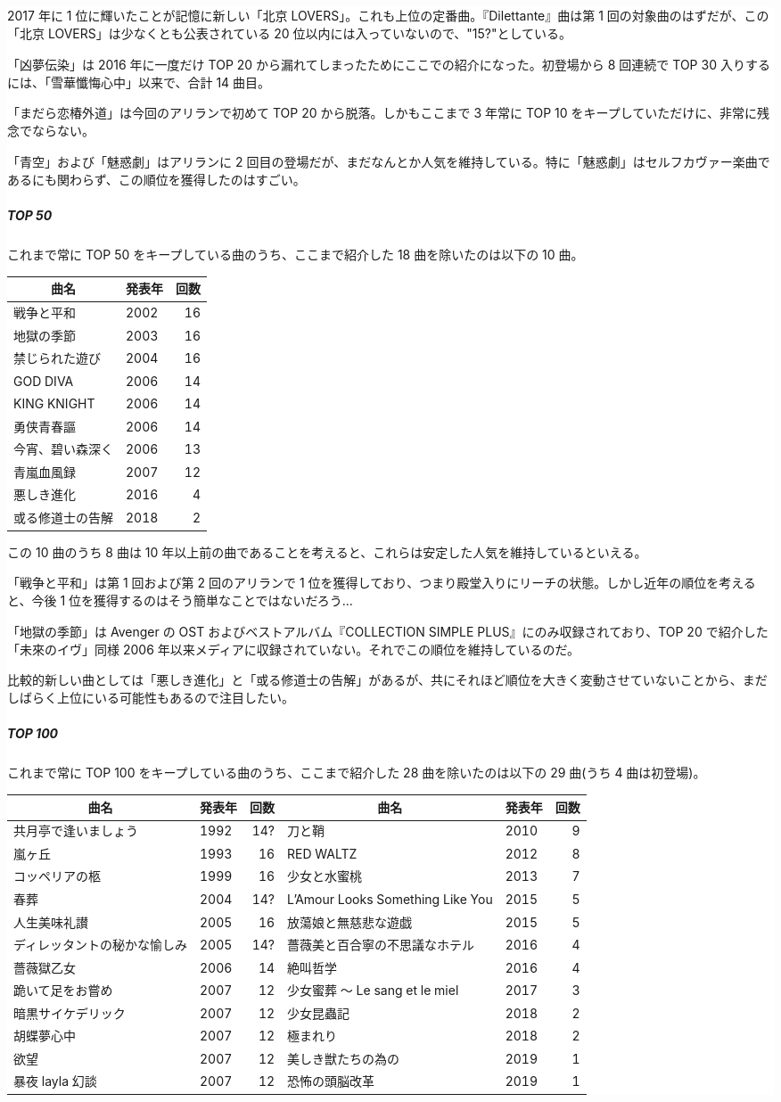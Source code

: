 2017 年に 1 位に輝いたことが記憶に新しい「北京 LOVERS」。これも上位の定番曲。『Dilettante』曲は第 1 回の対象曲のはずだが、この「北京 LOVERS」は少なくとも公表されている 20 位以内には入っていないので、"15?"としている。

「凶夢伝染」は 2016 年に一度だけ TOP 20 から漏れてしまったためにここでの紹介になった。初登場から 8 回連続で TOP 30 入りするには、「雪華懺悔心中」以来で、合計 14 曲目。

「まだら恋椿外道」は今回のアリランで初めて TOP 20 から脱落。しかもここまで 3 年常に TOP 10 をキープしていただけに、非常に残念でならない。

「青空」および「魅惑劇」はアリランに 2 回目の登場だが、まだなんとか人気を維持している。特に「魅惑劇」はセルフカヴァー楽曲であるにも関わらず、この順位を獲得したのはすごい。

##### TOP 50

これまで常に TOP 50 をキープしている曲のうち、ここまで紹介した 18 曲を除いたのは以下の 10 曲。

| 曲名             | 発表年 | 回数 |
| ---------------- | ------ | ---: |
| 戦争と平和       | 2002   |   16 |
| 地獄の季節       | 2003   |   16 |
| 禁じられた遊び   | 2004   |   16 |
| GOD DIVA         | 2006   |   14 |
| KING KNIGHT      | 2006   |   14 |
| 勇侠青春謳       | 2006   |   14 |
| 今宵、碧い森深く | 2006   |   13 |
| 青嵐血風録       | 2007   |   12 |
| 悪しき進化       | 2016   |    4 |
| 或る修道士の告解 | 2018   |    2 |

この 10 曲のうち 8 曲は 10 年以上前の曲であることを考えると、これらは安定した人気を維持しているといえる。

「戦争と平和」は第 1 回および第 2 回のアリランで 1 位を獲得しており、つまり殿堂入りにリーチの状態。しかし近年の順位を考えると、今後 1 位を獲得するのはそう簡単なことではないだろう...

「地獄の季節」は Avenger の OST およびベストアルバム『COLLECTION SIMPLE PLUS』にのみ収録されており、TOP 20 で紹介した「未來のイヴ」同様 2006 年以来メディアに収録されていない。それでこの順位を維持しているのだ。

比較的新しい曲としては「悪しき進化」と「或る修道士の告解」があるが、共にそれほど順位を大きく変動させていないことから、まだしばらく上位にいる可能性もあるので注目したい。

##### TOP 100

これまで常に TOP 100 をキープしている曲のうち、ここまで紹介した 28 曲を除いたのは以下の 29 曲(うち 4 曲は初登場)。

| 曲名                         | 発表年 | 回数 | 曲名                             | 発表年 | 回数 |
| ---------------------------- | ------ | ---: | -------------------------------- | ------ | ---: |
| 共月亭で逢いましょう         | 1992   |  14? | 刀と鞘                           | 2010   |    9 |
| 嵐ヶ丘                       | 1993   |   16 | RED WALTZ                        | 2012   |    8 |
| コッペリアの柩               | 1999   |   16 | 少女と水蜜桃                     | 2013   |    7 |
| 春葬                         | 2004   |  14? | L’Amour Looks Something Like You | 2015   |    5 |
| 人生美味礼讃                 | 2005   |   16 | 放蕩娘と無慈悲な遊戯             | 2015   |    5 |
| ディレッタントの秘かな愉しみ | 2005   |  14? | 薔薇美と百合寧の不思議なホテル   | 2016   |    4 |
| 薔薇獄乙女                   | 2006   |   14 | 絶叫哲学                         | 2016   |    4 |
| 跪いて足をお嘗め             | 2007   |   12 | 少女蜜葬 ～ Le sang et le miel   | 2017   |    3 |
| 暗黒サイケデリック           | 2007   |   12 | 少女昆蟲記                       | 2018   |    2 |
| 胡蝶夢心中                   | 2007   |   12 | 極まれり                         | 2018   |    2 |
| 欲望                         | 2007   |   12 | 美しき獣たちの為の               | 2019   |    1 |
| 暴夜 layla 幻談              | 2007   |   12 | 恐怖の頭脳改革                   | 2019   |    1 |